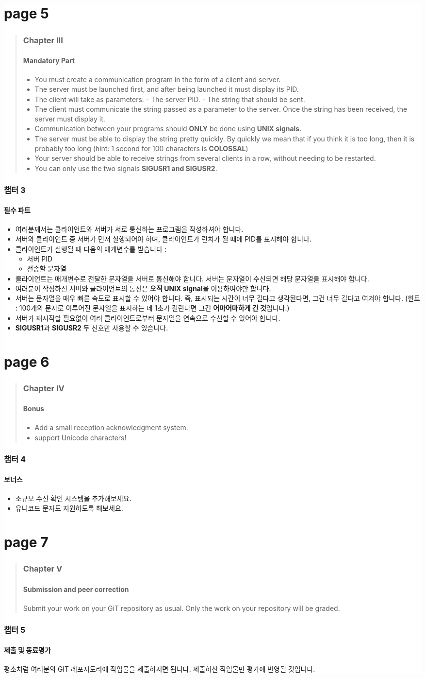 # page 5

> ### Chapter III
> #### Mandatory Part
> - You must create a communication program in the form of a client and server.
> - The server must be launched first, and after being launched it must display its PID.
> - The client will take as parameters:
    - The server PID.
    - The string that should be sent.
> - The client must communicate the string passed as a parameter to the server. Once the string has been received, the server must display it.
> - Communication between your programs should **ONLY** be done using **UNIX signals**.
> - The server must be able to display the string pretty quickly. By quickly we mean that if you think it is too long, then it is probably too long (hint: 1 second for 100 characters is **COLOSSAL**)
> - Your server should be able to receive strings from several clients in a row, without needing to be restarted.
> - You can only use the two signals **SIGUSR1 and SIGUSR2**.

### 챕터 3
#### 필수 파트
- 여러분께서는 클라이언트와 서버가 서로 통신하는 프로그램을 작성하셔야 합니다.
- 서버와 클라이언트 중 서버가 먼저 실행되어야 하며, 클라이언트가 런치가 될 때에  PID를 표시해야 합니다.
- 클라이언트가 실행될 때 다음의 매개변수를 받습니다 :
    - 서버 PID
    - 전송할 문자열
-  클라이언트는 매개변수로 전달한 문자열을 서버로 통신해야 합니다. 서버는 문자열이 수신되면 해당 문자열을 표시해야 합니다.
- 여러분이 작성하신 서버와 클라이언트의 통신은 **오직 UNIX signal**을 이용하여야만 합니다.
-  서버는 문자열을 매우 빠른 속도로 표시할 수 있어야 합니다. 즉, 표시되는 시간이 너무 길다고 생각된다면, 그건 너무 길다고 여겨야 합니다. (힌트 : 100개의 문자로 이루어진 문자열을 표시하는 데 1초가 걸린다면 그건 **어마어마하게 긴 것**입니다.)
-  서버가 재시작할 필요없이 여러 클라이언트로부터 문자열을 연속으로 수신할 수 있어야 합니다.
-  **SIGUSR1**과 **SIGUSR2** 두 신호만 사용할 수 있습니다.

# page 6

> ### Chapter IV
> #### Bonus
> - Add a small reception acknowledgment system.
> - support Unicode characters!
### 챕터 4
#### 보너스
- 소규모 수신 확인 시스템을 추가해보세요.
- 유니코드 문자도 지원하도록 해보세요.

# page 7

> ### Chapter V
> #### Submission and peer correction
> Submit your work on your GiT repository as usual. Only the work on your repository will be graded.

### 챕터 5
#### 제출 및 동료평가
평소처럼 여러분의 GIT 레포지토리에 작업물을 제출하시면 됩니다. 제출하신 작업물만 평가에 반영될 것입니다.
